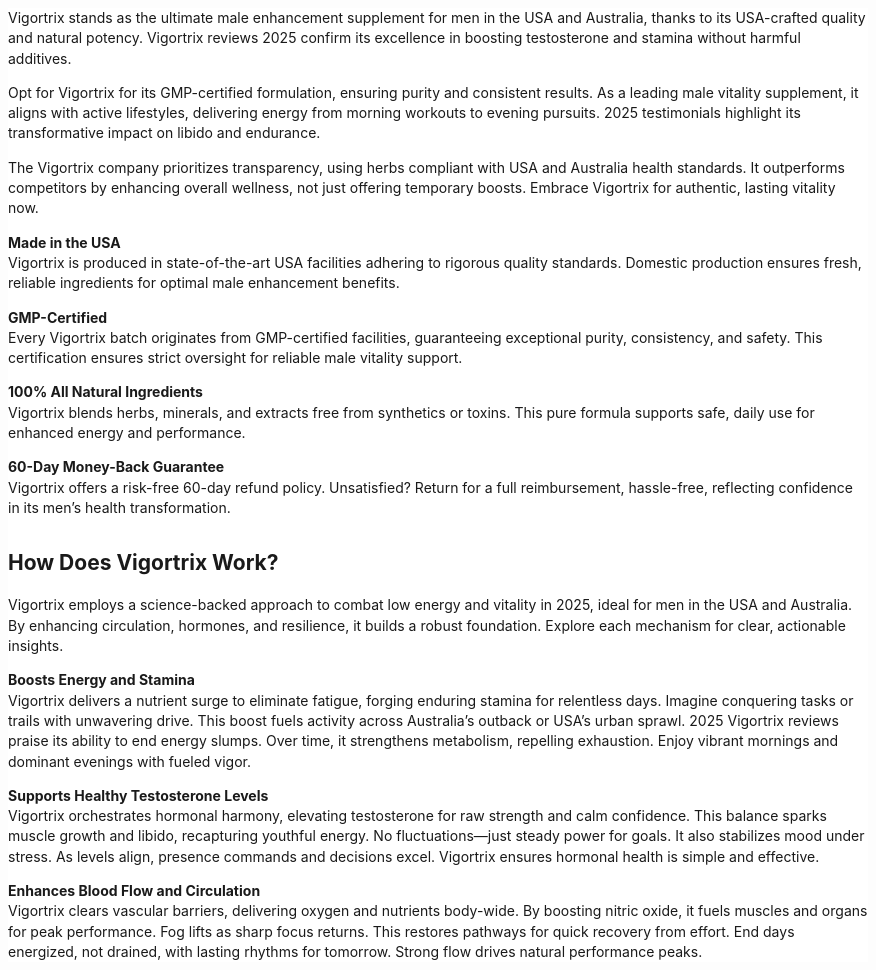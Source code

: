 Vigortrix stands as the ultimate male enhancement supplement for men in the USA and Australia, thanks to its USA-crafted quality and natural potency. Vigortrix reviews 2025 confirm its excellence in boosting testosterone and stamina without harmful additives.

Opt for Vigortrix for its GMP-certified formulation, ensuring purity and consistent results. As a leading male vitality supplement, it aligns with active lifestyles, delivering energy from morning workouts to evening pursuits. 2025 testimonials highlight its transformative impact on libido and endurance.

The Vigortrix company prioritizes transparency, using herbs compliant with USA and Australia health standards. It outperforms competitors by enhancing overall wellness, not just offering temporary boosts. Embrace Vigortrix for authentic, lasting vitality now.

**Made in the USA**<br />
Vigortrix is produced in state-of-the-art USA facilities adhering to rigorous quality standards. Domestic production ensures fresh, reliable ingredients for optimal male enhancement benefits.

**GMP-Certified**<br />
Every Vigortrix batch originates from GMP-certified facilities, guaranteeing exceptional purity, consistency, and safety. This certification ensures strict oversight for reliable male vitality support.

**100% All Natural Ingredients**<br />
Vigortrix blends herbs, minerals, and extracts free from synthetics or toxins. This pure formula supports safe, daily use for enhanced energy and performance.

**60-Day Money-Back Guarantee**<br />
Vigortrix offers a risk-free 60-day refund policy. Unsatisfied? Return for a full reimbursement, hassle-free, reflecting confidence in its men’s health transformation.

## How Does Vigortrix Work?

Vigortrix employs a science-backed approach to combat low energy and vitality in 2025, ideal for men in the USA and Australia. By enhancing circulation, hormones, and resilience, it builds a robust foundation. Explore each mechanism for clear, actionable insights.

**Boosts Energy and Stamina**<br />
Vigortrix delivers a nutrient surge to eliminate fatigue, forging enduring stamina for relentless days. Imagine conquering tasks or trails with unwavering drive. This boost fuels activity across Australia’s outback or USA’s urban sprawl. 2025 Vigortrix reviews praise its ability to end energy slumps. Over time, it strengthens metabolism, repelling exhaustion. Enjoy vibrant mornings and dominant evenings with fueled vigor.

**Supports Healthy Testosterone Levels**<br />
Vigortrix orchestrates hormonal harmony, elevating testosterone for raw strength and calm confidence. This balance sparks muscle growth and libido, recapturing youthful energy. No fluctuations—just steady power for goals. It also stabilizes mood under stress. As levels align, presence commands and decisions excel. Vigortrix ensures hormonal health is simple and effective.

**Enhances Blood Flow and Circulation**<br />
Vigortrix clears vascular barriers, delivering oxygen and nutrients body-wide. By boosting nitric oxide, it fuels muscles and organs for peak performance. Fog lifts as sharp focus returns. This restores pathways for quick recovery from effort. End days energized, not drained, with lasting rhythms for tomorrow. Strong flow drives natural performance peaks.
